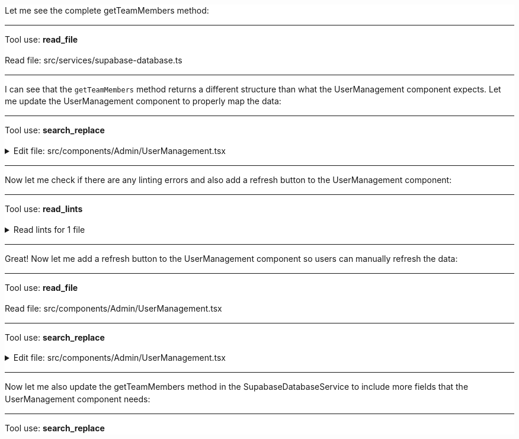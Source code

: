 
Let me see the complete getTeamMembers method:


---

Tool use: **read_file**

Read file: src/services/supabase-database.ts

---

I can see that the `getTeamMembers` method returns a different structure than what the UserManagement component expects. Let me update the UserManagement component to properly map the data:


---

Tool use: **search_replace**


<details><summary>Edit file: src/components/Admin/UserManagement.tsx</summary></details>

---

Now let me check if there are any linting errors and also add a refresh button to the UserManagement component:


---

Tool use: **read_lints**

<details><summary>Read lints for 1 file</summary></details>

---

Great! Now let me add a refresh button to the UserManagement component so users can manually refresh the data:


---

Tool use: **read_file**

Read file: src/components/Admin/UserManagement.tsx

---

Tool use: **search_replace**


<details><summary>Edit file: src/components/Admin/UserManagement.tsx</summary></details>

---

Now let me also update the getTeamMembers method in the SupabaseDatabaseService to include more fields that the UserManagement component needs:


---

Tool use: **search_replace**
